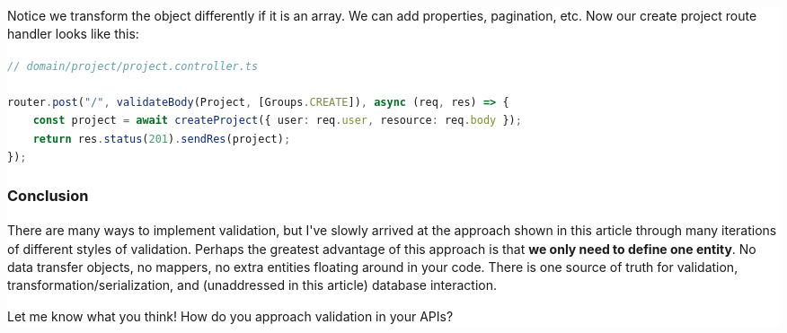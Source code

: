 Notice we transform the object differently if it is an array. We can add properties, pagination, etc. Now our create project route handler looks like this:

```typescript
// domain/project/project.controller.ts

router.post("/", validateBody(Project, [Groups.CREATE]), async (req, res) => {
	const project = await createProject({ user: req.user, resource: req.body });
	return res.status(201).sendRes(project);
});
```

### Conclusion

There are many ways to implement validation, but I've slowly arrived at the approach shown in this article through many iterations of different styles of validation. Perhaps the greatest advantage of this approach is that **we only need to define one entity**. No data transfer objects, no mappers, no extra entities floating around in your code. There is one source of truth for validation, transformation/serialization, and (unaddressed in this article) database interaction.

Let me know what you think! How do you approach validation in your APIs?
